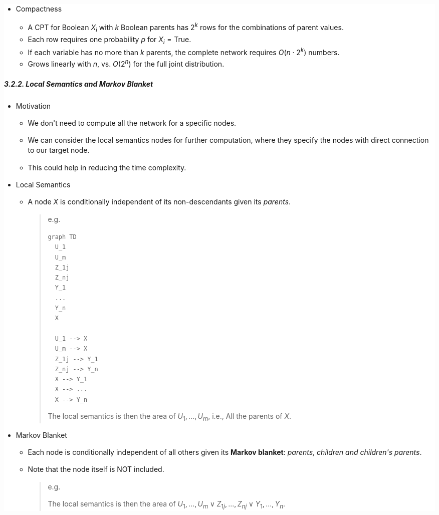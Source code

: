 - Compactness

  - A CPT for Boolean $X_i$ with $k$ Boolean parents has $2^k$ rows for the combinations of parent values. 
  - Each row requires one probability $p$ for $X_i = \text{True}$. 
  - If each variable has no more than $k$ parents, the complete network requires $O(n \cdot 2^k)$ numbers. 
  - Grows linearly with $n$, vs. $O(2^n)$ for the full joint distribution. 


##### 3.2.2. Local Semantics and Markov Blanket

- Motivation

  - We don't need to compute all the network for a specific nodes. 

  - We can consider the local semantics nodes for further computation, where they specify the nodes with direct connection to our target node.
  
  - This could help in reducing the time complexity. 
  
- Local Semantics

  - A node $X$ is conditionally independent of its non-descendants given its *parents*. 

    > e.g.
    >
    > ```mermaid
    > graph TD
    >   U_1
    >   U_m
    >   Z_1j
    >   Z_nj
    >   Y_1
    >   ...
    >   Y_n
    >   X
    > 
    > 	U_1 --> X
    > 	U_m --> X
    > 	Z_1j --> Y_1
    > 	Z_nj --> Y_n
    > 	X --> Y_1
    > 	X --> ...
    > 	X --> Y_n
    > ```
    >
    > The local semantics is then the area of $U_1, ..., U_m$, i.e., All the parents of $X$. 

- Markov Blanket

  - Each node is conditionally independent of all others given its **Markov blanket**: *parents, children and children's parents*. 

  - Note that the node itself is NOT included. 
  
    > e.g.
    >
    > The local semantics is then the area of $U_1, ..., U_m \vee Z_{1j} ,..., Z_{nj} \vee Y_1 ,..., Y_n$. 
